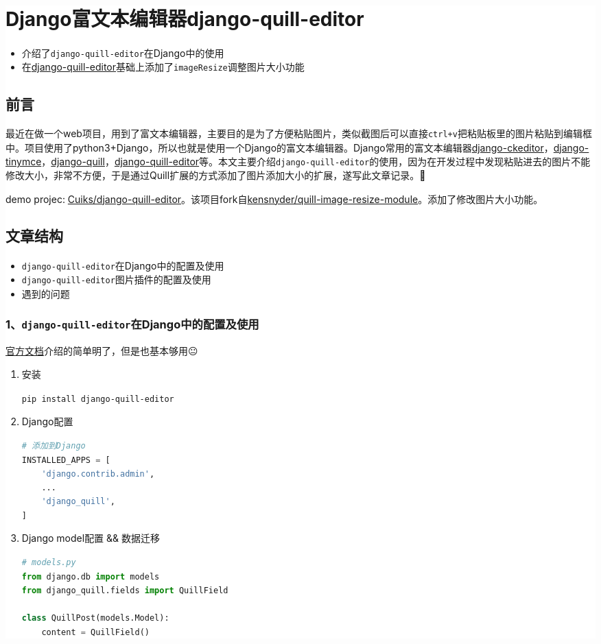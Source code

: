 # Django富文本编辑器django-quill-editor


- 介绍了`django-quill-editor`在Django中的使用
- 在[django-quill-editor](https://github.com/LeeHanYeong/django-quill-editor)基础上添加了`imageResize`调整图片大小功能



## 前言

最近在做一个web项目，用到了富文本编辑器，主要目的是为了方便粘贴图片，类似截图后可以直接`ctrl+v`把粘贴板里的图片粘贴到编辑框中。项目使用了python3+Django，所以也就是使用一个Django的富文本编辑器。Django常用的富文本编辑器[django-ckeditor](https://github.com/django-ckeditor/django-ckeditor)，[django-tinymce](https://github.com/jazzband/django-tinymce)，[django-quill](https://github.com/coremke/django-quill)，[django-quill-editor](https://github.com/LeeHanYeong/django-quill-editor)等。本文主要介绍`django-quill-editor`的使用，因为在开发过程中发现粘贴进去的图片不能修改大小，非常不方便，于是通过Quill扩展的方式添加了图片添加大小的扩展，遂写此文章记录。:full_moon_with_face:

demo projec: [Cuiks/django-quill-editor](https://github.com/Cuiks/django-quill-editor)。该项目fork自[kensnyder/quill-image-resize-module](https://github.com/kensnyder/quill-image-resize-module)。添加了修改图片大小功能。

## 文章结构

- `django-quill-editor`在Django中的配置及使用
- `django-quill-editor`图片插件的配置及使用
- 遇到的问题

### 1、`django-quill-editor`在Django中的配置及使用

[官方文档](https://django-quill-editor.readthedocs.io/en/latest/)介绍的简单明了，但是也基本够用:neutral_face:

1. 安装

   `pip install django-quill-editor`

2. Django配置

   ```python
   # 添加到Django
   INSTALLED_APPS = [
       'django.contrib.admin',
       ...
       'django_quill',
   ]
   ```

3. Django model配置 && 数据迁移

   ```python
   # models.py
   from django.db import models
   from django_quill.fields import QuillField
   
   class QuillPost(models.Model):
       content = QuillField()
   ```

